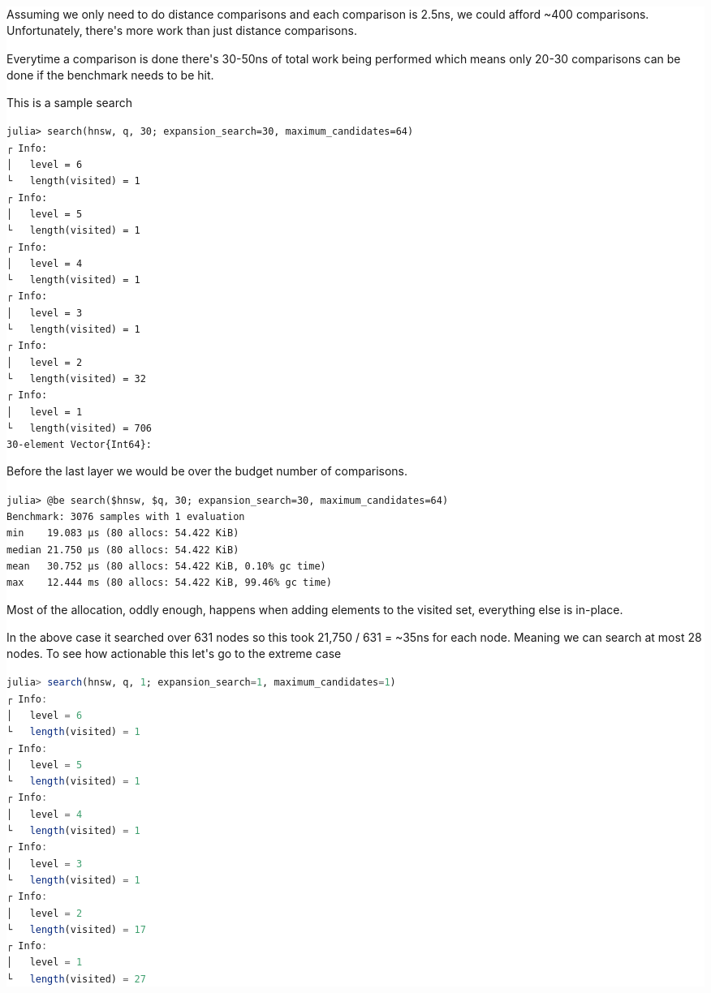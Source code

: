 Assuming we only need to do distance comparisons and each comparison is 2.5ns, we could afford ~400 comparisons. Unfortunately, there's more work than just distance comparisons.

Everytime a comparison is done there's 30-50ns of total work being performed which means only 20-30 comparisons can be done if the benchmark needs to be hit.

This is a sample search

```
julia> search(hnsw, q, 30; expansion_search=30, maximum_candidates=64)
┌ Info:
│   level = 6
└   length(visited) = 1
┌ Info:
│   level = 5
└   length(visited) = 1
┌ Info:
│   level = 4
└   length(visited) = 1
┌ Info:
│   level = 3
└   length(visited) = 1
┌ Info:
│   level = 2
└   length(visited) = 32
┌ Info:
│   level = 1
└   length(visited) = 706
30-element Vector{Int64}:
```

Before the last layer we would be over the budget number of comparisons.

```
julia> @be search($hnsw, $q, 30; expansion_search=30, maximum_candidates=64)
Benchmark: 3076 samples with 1 evaluation
min    19.083 μs (80 allocs: 54.422 KiB)
median 21.750 μs (80 allocs: 54.422 KiB)
mean   30.752 μs (80 allocs: 54.422 KiB, 0.10% gc time)
max    12.444 ms (80 allocs: 54.422 KiB, 99.46% gc time)
```

Most of the allocation, oddly enough, happens when adding elements to the visited set, everything else is in-place.

In the above case it searched over 631 nodes so this took 21,750 / 631 = ~35ns for each node. Meaning we can search at most 28 nodes. To see how actionable this let's go to the extreme case

```julia
julia> search(hnsw, q, 1; expansion_search=1, maximum_candidates=1)
┌ Info:
│   level = 6
└   length(visited) = 1
┌ Info:
│   level = 5
└   length(visited) = 1
┌ Info:
│   level = 4
└   length(visited) = 1
┌ Info:
│   level = 3
└   length(visited) = 1
┌ Info:
│   level = 2
└   length(visited) = 17
┌ Info:
│   level = 1
└   length(visited) = 27
```